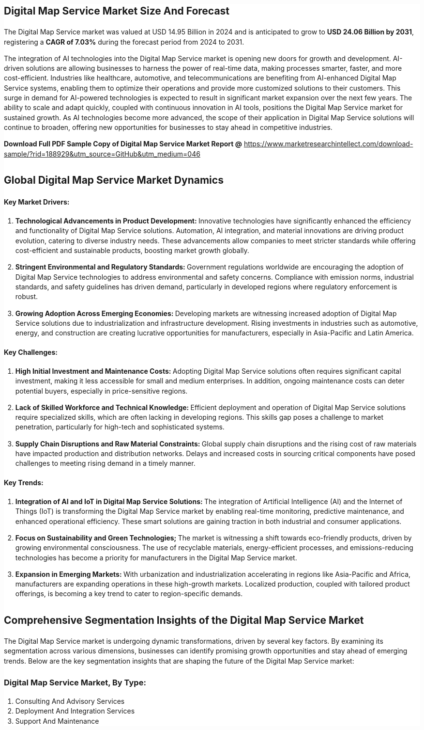<h2>Digital Map Service Market Size And Forecast</h2><p>The Digital Map Service market was valued at USD 14.95 Billion in 2024 and is anticipated to grow to <strong>USD 24.06 Billion by 2031</strong>, registering a <strong>CAGR of 7.03%</strong> during the forecast period from 2024 to 2031.</p><p>The integration of AI technologies into the Digital Map Service market is opening new doors for growth and development. AI-driven solutions are allowing businesses to harness the power of real-time data, making processes smarter, faster, and more cost-efficient. Industries like healthcare, automotive, and telecommunications are benefiting from AI-enhanced Digital Map Service systems, enabling them to optimize their operations and provide more customized solutions to their customers. This surge in demand for AI-powered technologies is expected to result in significant market expansion over the next few years. The ability to scale and adapt quickly, coupled with continuous innovation in AI tools, positions the Digital Map Service market for sustained growth. As AI technologies become more advanced, the scope of their application in Digital Map Service solutions will continue to broaden, offering new opportunities for businesses to stay ahead in competitive industries.</p><p><strong>Download Full PDF Sample Copy of Digital Map Service Market Report @</strong>&nbsp;<a href="https://www.marketresearchintellect.com/download-sample/?rid=188929&amp;utm_source=GitHub&amp;utm_medium=046">https://www.marketresearchintellect.com/download-sample/?rid=188929&amp;utm_source=GitHub&amp;utm_medium=046</a></p><h2>Global Digital Map Service Market Dynamics</h2><h4><strong>Key Market Drivers:</strong></h4><ol><li><p><strong>Technological Advancements in Product Development:&nbsp;</strong>Innovative technologies have significantly enhanced the efficiency and functionality of Digital Map Service solutions. Automation, AI integration, and material innovations are driving product evolution, catering to diverse industry needs. These advancements allow companies to meet stricter standards while offering cost-efficient and sustainable products, boosting market growth globally.</p></li><li><p><strong>Stringent Environmental and Regulatory Standards:&nbsp;</strong>Government regulations worldwide are encouraging the adoption of Digital Map Service technologies to address environmental and safety concerns. Compliance with emission norms, industrial standards, and safety guidelines has driven demand, particularly in developed regions where regulatory enforcement is robust.</p></li><li><p><strong>Growing Adoption Across Emerging Economies:&nbsp;</strong>Developing markets are witnessing increased adoption of Digital Map Service solutions due to industrialization and infrastructure development. Rising investments in industries such as automotive, energy, and construction are creating lucrative opportunities for manufacturers, especially in Asia-Pacific and Latin America.</p></li></ol><h4><strong>Key Challenges:</strong></h4><ol><li><p><strong>High Initial Investment and Maintenance Costs:&nbsp;</strong>Adopting Digital Map Service solutions often requires significant capital investment, making it less accessible for small and medium enterprises. In addition, ongoing maintenance costs can deter potential buyers, especially in price-sensitive regions.</p></li><li><p><strong>Lack of Skilled Workforce and Technical Knowledge:&nbsp;</strong>Efficient deployment and operation of Digital Map Service solutions require specialized skills, which are often lacking in developing regions. This skills gap poses a challenge to market penetration, particularly for high-tech and sophisticated systems.</p></li><li><p><strong>Supply Chain Disruptions and Raw Material Constraints:&nbsp;</strong>Global supply chain disruptions and the rising cost of raw materials have impacted production and distribution networks. Delays and increased costs in sourcing critical components have posed challenges to meeting rising demand in a timely manner.</p></li></ol><h4><strong>Key Trends:</strong></h4><ol><li><p><strong>Integration of AI and IoT in Digital Map Service Solutions:&nbsp;</strong>The integration of Artificial Intelligence (AI) and the Internet of Things (IoT) is transforming the Digital Map Service market by enabling real-time monitoring, predictive maintenance, and enhanced operational efficiency. These smart solutions are gaining traction in both industrial and consumer applications.</p></li><li><p><strong>Focus on Sustainability and Green Technologies;&nbsp;</strong>The market is witnessing a shift towards eco-friendly products, driven by growing environmental consciousness. The use of recyclable materials, energy-efficient processes, and emissions-reducing technologies has become a priority for manufacturers in the Digital Map Service market.</p></li><li><p><strong>Expansion in Emerging Markets:&nbsp;</strong>With urbanization and industrialization accelerating in regions like Asia-Pacific and Africa, manufacturers are expanding operations in these high-growth markets. Localized production, coupled with tailored product offerings, is becoming a key trend to cater to region-specific demands.</p></li></ol><div class="article-main__content" data-test-id="publishing-text-block"><h2>Comprehensive Segmentation Insights of the Digital Map Service Market</h2><p>The Digital Map Service market is undergoing dynamic transformations, driven by several key factors. By examining its segmentation across various dimensions, businesses can identify promising growth opportunities and stay ahead of emerging trends. Below are the key segmentation insights that are shaping the future of the Digital Map Service market:</p><h3><strong>Digital Map Service Market, By Type:<br /></strong></h3><ol><li>Consulting And Advisory Services<li> Deployment And Integration Services<li> Support And Maintenance